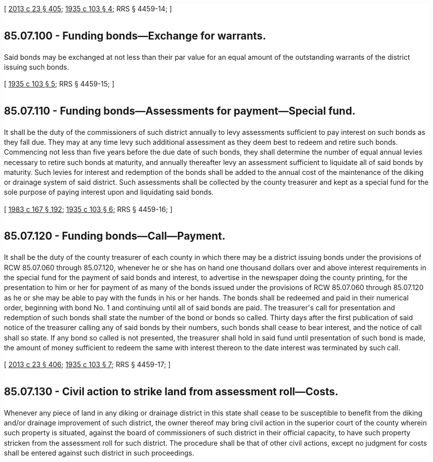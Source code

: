 \[ [2013 c 23 § 405](https://lawfilesext.leg.wa.gov/biennium/2013-14/Pdf/Bills/Session%20Laws/Senate/5077-S.SL.pdf?cite=2013%20c%2023%20§%20405); [1935 c 103 § 4](https://leg.wa.gov/CodeReviser/documents/sessionlaw/1935c103.pdf?cite=1935%20c%20103%20§%204); RRS § 4459-14; \]

## 85.07.100 - Funding bonds—Exchange for warrants.
Said bonds may be exchanged at not less than their par value for an equal amount of the outstanding warrants of the district issuing such bonds.

\[ [1935 c 103 § 5](https://leg.wa.gov/CodeReviser/documents/sessionlaw/1935c103.pdf?cite=1935%20c%20103%20§%205); RRS § 4459-15; \]

## 85.07.110 - Funding bonds—Assessments for payment—Special fund.
It shall be the duty of the commissioners of such district annually to levy assessments sufficient to pay interest on such bonds as they fall due. They may at any time levy such additional assessment as they deem best to redeem and retire such bonds. Commencing not less than five years before the due date of such bonds, they shall determine the number of equal annual levies necessary to retire such bonds at maturity, and annually thereafter levy an assessment sufficient to liquidate all of said bonds by maturity. Such levies for interest and redemption of the bonds shall be added to the annual cost of the maintenance of the diking or drainage system of said district. Such assessments shall be collected by the county treasurer and kept as a special fund for the sole purpose of paying interest upon and liquidating said bonds.

\[ [1983 c 167 § 192](https://leg.wa.gov/CodeReviser/documents/sessionlaw/1983c167.pdf?cite=1983%20c%20167%20§%20192); [1935 c 103 § 6](https://leg.wa.gov/CodeReviser/documents/sessionlaw/1935c103.pdf?cite=1935%20c%20103%20§%206); RRS § 4459-16; \]

## 85.07.120 - Funding bonds—Call—Payment.
It shall be the duty of the county treasurer of each county in which there may be a district issuing bonds under the provisions of RCW 85.07.060 through 85.07.120, whenever he or she has on hand one thousand dollars over and above interest requirements in the special fund for the payment of said bonds and interest, to advertise in the newspaper doing the county printing, for the presentation to him or her for payment of as many of the bonds issued under the provisions of RCW 85.07.060 through 85.07.120 as he or she may be able to pay with the funds in his or her hands. The bonds shall be redeemed and paid in their numerical order, beginning with bond No. 1 and continuing until all of said bonds are paid. The treasurer's call for presentation and redemption of such bonds shall state the number of the bond or bonds so called. Thirty days after the first publication of said notice of the treasurer calling any of said bonds by their numbers, such bonds shall cease to bear interest, and the notice of call shall so state. If any bond so called is not presented, the treasurer shall hold in said fund until presentation of such bond is made, the amount of money sufficient to redeem the same with interest thereon to the date interest was terminated by such call.

\[ [2013 c 23 § 406](https://lawfilesext.leg.wa.gov/biennium/2013-14/Pdf/Bills/Session%20Laws/Senate/5077-S.SL.pdf?cite=2013%20c%2023%20§%20406); [1935 c 103 § 7](https://leg.wa.gov/CodeReviser/documents/sessionlaw/1935c103.pdf?cite=1935%20c%20103%20§%207); RRS § 4459-17; \]

## 85.07.130 - Civil action to strike land from assessment roll—Costs.
Whenever any piece of land in any diking or drainage district in this state shall cease to be susceptible to benefit from the diking and/or drainage improvement of such district, the owner thereof may bring civil action in the superior court of the county wherein such property is situated, against the board of commissioners of such district in their official capacity, to have such property stricken from the assessment roll for such district. The procedure shall be that of other civil actions, except no judgment for costs shall be entered against such district in such proceedings.
